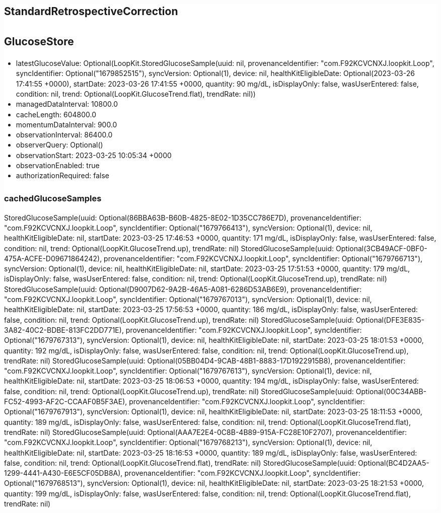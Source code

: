 ## StandardRetrospectiveCorrection


## GlucoseStore

* latestGlucoseValue: Optional(LoopKit.StoredGlucoseSample(uuid: nil, provenanceIdentifier: "com.F92KCVCNXJ.loopkit.Loop", syncIdentifier: Optional("1679852515"), syncVersion: Optional(1), device: nil, healthKitEligibleDate: Optional(2023-03-26 17:41:55 +0000), startDate: 2023-03-26 17:41:55 +0000, quantity: 90 mg/dL, isDisplayOnly: false, wasUserEntered: false, condition: nil, trend: Optional(LoopKit.GlucoseTrend.flat), trendRate: nil))
* managedDataInterval: 10800.0
* cacheLength: 604800.0
* momentumDataInterval: 900.0
* observationInterval: 86400.0
* observerQuery: Optional(<HKObserverQuery B87334 QoS=Default state=active>)
* observationStart: 2023-03-25 10:05:34 +0000
* observationEnabled: true
* authorizationRequired: false

### cachedGlucoseSamples
StoredGlucoseSample(uuid: Optional(86BBA63B-B60B-4825-8E02-1D35CC786E7D), provenanceIdentifier: "com.F92KCVCNXJ.loopkit.Loop", syncIdentifier: Optional("1679766413"), syncVersion: Optional(1), device: nil, healthKitEligibleDate: nil, startDate: 2023-03-25 17:46:53 +0000, quantity: 171 mg/dL, isDisplayOnly: false, wasUserEntered: false, condition: nil, trend: Optional(LoopKit.GlucoseTrend.up), trendRate: nil)
StoredGlucoseSample(uuid: Optional(3CB49ACF-0BF0-475A-ACFE-D09671864242), provenanceIdentifier: "com.F92KCVCNXJ.loopkit.Loop", syncIdentifier: Optional("1679766713"), syncVersion: Optional(1), device: nil, healthKitEligibleDate: nil, startDate: 2023-03-25 17:51:53 +0000, quantity: 179 mg/dL, isDisplayOnly: false, wasUserEntered: false, condition: nil, trend: Optional(LoopKit.GlucoseTrend.up), trendRate: nil)
StoredGlucoseSample(uuid: Optional(D9007D62-9A2B-46A5-A081-6286D53AB6E9), provenanceIdentifier: "com.F92KCVCNXJ.loopkit.Loop", syncIdentifier: Optional("1679767013"), syncVersion: Optional(1), device: nil, healthKitEligibleDate: nil, startDate: 2023-03-25 17:56:53 +0000, quantity: 186 mg/dL, isDisplayOnly: false, wasUserEntered: false, condition: nil, trend: Optional(LoopKit.GlucoseTrend.up), trendRate: nil)
StoredGlucoseSample(uuid: Optional(DFE3E835-3A82-40C2-BDBE-813FC2DD771E), provenanceIdentifier: "com.F92KCVCNXJ.loopkit.Loop", syncIdentifier: Optional("1679767313"), syncVersion: Optional(1), device: nil, healthKitEligibleDate: nil, startDate: 2023-03-25 18:01:53 +0000, quantity: 192 mg/dL, isDisplayOnly: false, wasUserEntered: false, condition: nil, trend: Optional(LoopKit.GlucoseTrend.up), trendRate: nil)
StoredGlucoseSample(uuid: Optional(05BB04D4-9CAB-48B1-8883-17D1922915B8), provenanceIdentifier: "com.F92KCVCNXJ.loopkit.Loop", syncIdentifier: Optional("1679767613"), syncVersion: Optional(1), device: nil, healthKitEligibleDate: nil, startDate: 2023-03-25 18:06:53 +0000, quantity: 194 mg/dL, isDisplayOnly: false, wasUserEntered: false, condition: nil, trend: Optional(LoopKit.GlucoseTrend.up), trendRate: nil)
StoredGlucoseSample(uuid: Optional(00C34ABB-FC52-4993-AF2C-CCAAF0B5F3AE), provenanceIdentifier: "com.F92KCVCNXJ.loopkit.Loop", syncIdentifier: Optional("1679767913"), syncVersion: Optional(1), device: nil, healthKitEligibleDate: nil, startDate: 2023-03-25 18:11:53 +0000, quantity: 189 mg/dL, isDisplayOnly: false, wasUserEntered: false, condition: nil, trend: Optional(LoopKit.GlucoseTrend.flat), trendRate: nil)
StoredGlucoseSample(uuid: Optional(AAA7E2E4-0C8B-4B89-915A-FC28E10F2707), provenanceIdentifier: "com.F92KCVCNXJ.loopkit.Loop", syncIdentifier: Optional("1679768213"), syncVersion: Optional(1), device: nil, healthKitEligibleDate: nil, startDate: 2023-03-25 18:16:53 +0000, quantity: 189 mg/dL, isDisplayOnly: false, wasUserEntered: false, condition: nil, trend: Optional(LoopKit.GlucoseTrend.flat), trendRate: nil)
StoredGlucoseSample(uuid: Optional(BC4D2AA5-1299-4441-A430-E6E5CF05DB8A), provenanceIdentifier: "com.F92KCVCNXJ.loopkit.Loop", syncIdentifier: Optional("1679768513"), syncVersion: Optional(1), device: nil, healthKitEligibleDate: nil, startDate: 2023-03-25 18:21:53 +0000, quantity: 199 mg/dL, isDisplayOnly: false, wasUserEntered: false, condition: nil, trend: Optional(LoopKit.GlucoseTrend.flat), trendRate: nil)